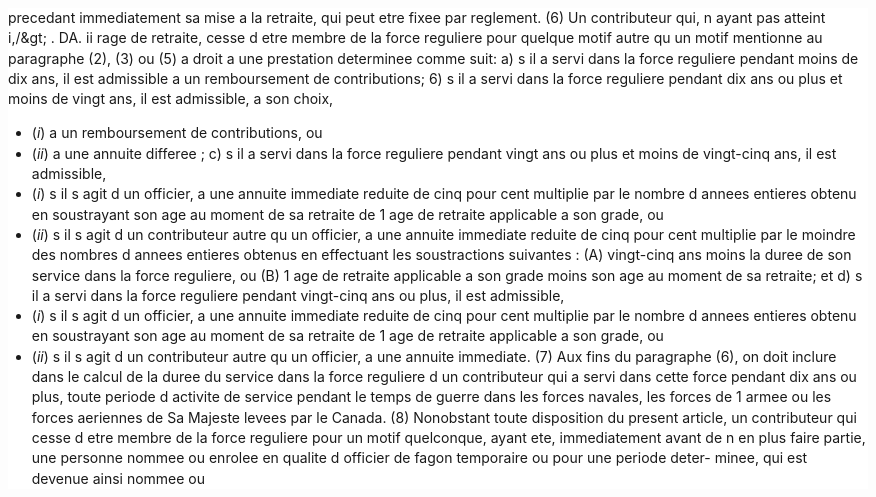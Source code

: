 precedant immediatement sa mise a la
retraite, qui peut etre fixee par reglement.
(6) Un contributeur qui, n ayant pas atteint
i,/&amp;gt; . DA. ii
rage de retraite, cesse d etre membre de la
force reguliere pour quelque motif autre qu un
motif mentionne au paragraphe (2), (3) ou (5)
a droit a une prestation determinee comme
suit:
a) s il a servi dans la force reguliere pendant
moins de dix ans, il est admissible a un
remboursement de contributions;
6) s il a servi dans la force reguliere pendant
dix ans ou plus et moins de vingt ans, il est
admissible, a son choix,
  * (_i_) a un remboursement de contributions,
ou
  * (_ii_) a une annuite differee ;
c) s il a servi dans la force reguliere pendant
vingt ans ou plus et moins de vingt-cinq
ans, il est admissible,
  * (_i_) s il s agit d un officier, a une annuite
immediate reduite de cinq pour cent
multiplie par le nombre d annees entieres
obtenu en soustrayant son age au moment
de sa retraite de 1 age de retraite
applicable a son grade, ou
  * (_ii_) s il s agit d un contributeur autre
qu un officier, a une annuite immediate
reduite de cinq pour cent multiplie par le
moindre des nombres d annees entieres
obtenus en effectuant les soustractions
suivantes :
(A) vingt-cinq ans moins la duree de
son service dans la force reguliere, ou
(B) 1 age de retraite applicable a son
grade moins son age au moment de sa
retraite; et
d) s il a servi dans la force reguliere pendant
vingt-cinq ans ou plus, il est admissible,
  * (_i_) s il s agit d un officier, a une annuite
immediate reduite de cinq pour cent
multiplie par le nombre d annees entieres
obtenu en soustrayant son age au moment
de sa retraite de 1 age de retraite
applicable a son grade, ou
  * (_ii_) s il s agit d un contributeur autre
qu un officier, a une annuite immediate.
(7) Aux fins du paragraphe (6), on doit
inclure dans le calcul de la duree du service
dans la force reguliere d un contributeur qui
a servi dans cette force pendant dix ans ou
plus, toute periode d activite de service
pendant le temps de guerre dans les forces
navales, les forces de 1 armee ou les forces
aeriennes de Sa Majeste levees par le Canada.
(8) Nonobstant toute disposition du present
article, un contributeur qui cesse d etre
membre de la force reguliere pour un motif
quelconque, ayant ete, immediatement avant
de n en plus faire partie, une personne
nommee ou enrolee en qualite d officier de
fagon temporaire ou pour une periode deter-
minee, qui est devenue ainsi nommee ou
